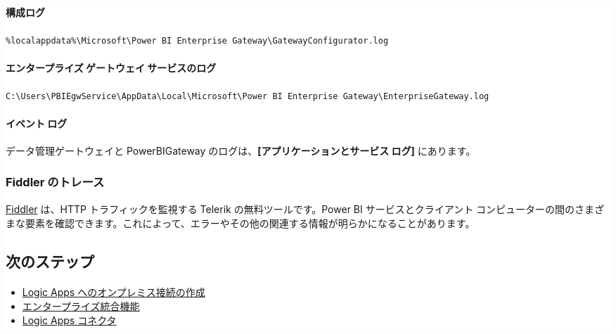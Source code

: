 #### 構成ログ

`%localappdata%\Microsoft\Power BI Enterprise Gateway\GatewayConfigurator.log`

#### エンタープライズ ゲートウェイ サービスのログ

`C:\Users\PBIEgwService\AppData\Local\Microsoft\Power BI Enterprise Gateway\EnterpriseGateway.log`

#### イベント ログ

データ管理ゲートウェイと PowerBIGateway のログは、**[アプリケーションとサービス ログ]** にあります。

### Fiddler のトレース

[Fiddler](http://www.telerik.com/fiddler) は、HTTP トラフィックを監視する Telerik の無料ツールです。Power BI サービスとクライアント コンピューターの間のさまざまな要素を確認できます。これによって、エラーやその他の関連する情報が明らかになることがあります。

## 次のステップ
- [Logic Apps へのオンプレミス接続の作成](app-service-logic-gateway-connection.md)
- [エンタープライズ統合機能](app-service-logic-enterprise-integration-overview.md)
- [Logic Apps コネクタ](../connectors/apis-list.md)

